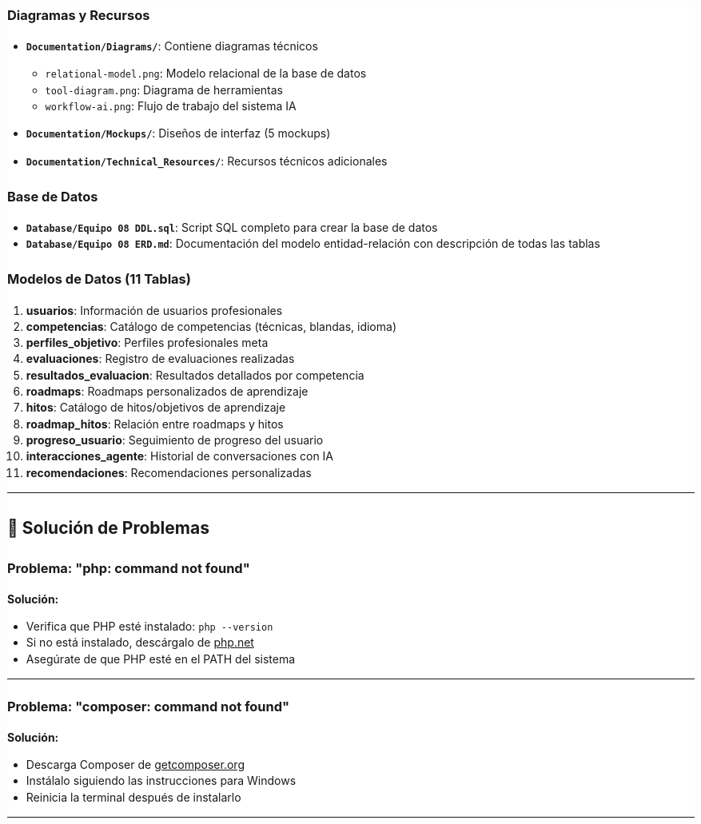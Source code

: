 ### Diagramas y Recursos

- **`Documentation/Diagrams/`**: Contiene diagramas técnicos
  - `relational-model.png`: Modelo relacional de la base de datos
  - `tool-diagram.png`: Diagrama de herramientas
  - `workflow-ai.png`: Flujo de trabajo del sistema IA

- **`Documentation/Mockups/`**: Diseños de interfaz (5 mockups)

- **`Documentation/Technical_Resources/`**: Recursos técnicos adicionales

### Base de Datos

- **`Database/Equipo 08 DDL.sql`**: Script SQL completo para crear la base de datos
- **`Database/Equipo 08 ERD.md`**: Documentación del modelo entidad-relación con descripción de todas las tablas

### Modelos de Datos (11 Tablas)

1. **usuarios**: Información de usuarios profesionales
2. **competencias**: Catálogo de competencias (técnicas, blandas, idioma)
3. **perfiles_objetivo**: Perfiles profesionales meta
4. **evaluaciones**: Registro de evaluaciones realizadas
5. **resultados_evaluacion**: Resultados detallados por competencia
6. **roadmaps**: Roadmaps personalizados de aprendizaje
7. **hitos**: Catálogo de hitos/objetivos de aprendizaje
8. **roadmap_hitos**: Relación entre roadmaps y hitos
9. **progreso_usuario**: Seguimiento de progreso del usuario
10. **interacciones_agente**: Historial de conversaciones con IA
11. **recomendaciones**: Recomendaciones personalizadas

---

## 🔧 Solución de Problemas

### Problema: "php: command not found"

**Solución:**
- Verifica que PHP esté instalado: `php --version`
- Si no está instalado, descárgalo de [php.net](https://www.php.net/downloads)
- Asegúrate de que PHP esté en el PATH del sistema

---

### Problema: "composer: command not found"

**Solución:**
- Descarga Composer de [getcomposer.org](https://getcomposer.org/download/)
- Instálalo siguiendo las instrucciones para Windows
- Reinicia la terminal después de instalarlo

---
